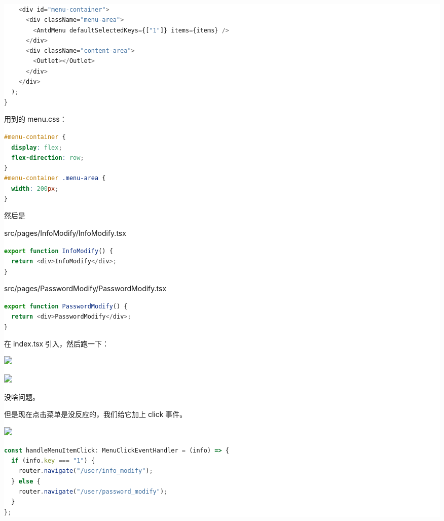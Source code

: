 ```javascript
    <div id="menu-container">
      <div className="menu-area">
        <AntdMenu defaultSelectedKeys={["1"]} items={items} />
      </div>
      <div className="content-area">
        <Outlet></Outlet>
      </div>
    </div>
  );
}
```

用到的 menu.css：

```css
#menu-container {
  display: flex;
  flex-direction: row;
}
#menu-container .menu-area {
  width: 200px;
}
```

然后是

src/pages/InfoModify/InfoModify.tsx

```javascript
export function InfoModify() {
  return <div>InfoModify</div>;
}
```

src/pages/PasswordModify/PasswordModify.tsx

```javascript
export function PasswordModify() {
  return <div>PasswordModify</div>;
}
```

在 index.tsx 引入，然后跑一下：

![](//liushuaiyang.oss-cn-shanghai.aliyuncs.com/nest-docs/image/第94章-5.png)

![](//liushuaiyang.oss-cn-shanghai.aliyuncs.com/nest-docs/image/第94章-6.png)

没啥问题。

但是现在点击菜单是没反应的，我们给它加上 click 事件。

![](//liushuaiyang.oss-cn-shanghai.aliyuncs.com/nest-docs/image/第94章-7.png)

```javascript
const handleMenuItemClick: MenuClickEventHandler = (info) => {
  if (info.key === "1") {
    router.navigate("/user/info_modify");
  } else {
    router.navigate("/user/password_modify");
  }
};
```

